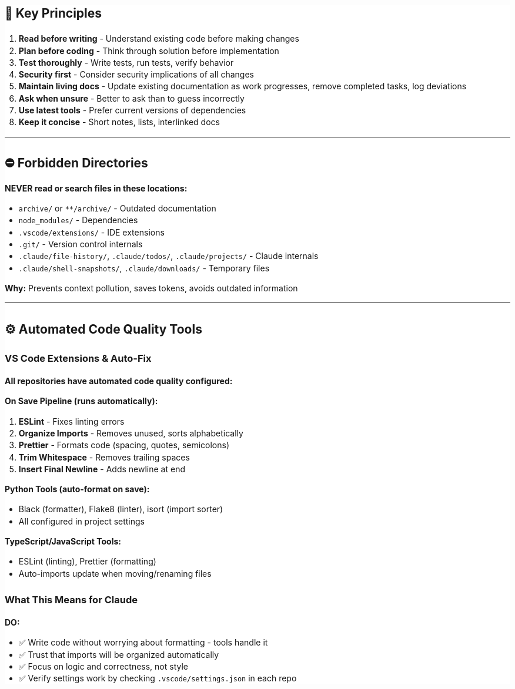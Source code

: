 
## 🎯 Key Principles

1. **Read before writing** - Understand existing code before making changes
2. **Plan before coding** - Think through solution before implementation
3. **Test thoroughly** - Write tests, run tests, verify behavior
4. **Security first** - Consider security implications of all changes
5. **Maintain living docs** - Update existing documentation as work progresses, remove completed tasks, log deviations
6. **Ask when unsure** - Better to ask than to guess incorrectly
7. **Use latest tools** - Prefer current versions of dependencies
8. **Keep it concise** - Short notes, lists, interlinked docs

---

## ⛔ Forbidden Directories

**NEVER read or search files in these locations:**
- `archive/` or `**/archive/` - Outdated documentation
- `node_modules/` - Dependencies
- `.vscode/extensions/` - IDE extensions
- `.git/` - Version control internals
- `.claude/file-history/`, `.claude/todos/`, `.claude/projects/` - Claude internals
- `.claude/shell-snapshots/`, `.claude/downloads/` - Temporary files

**Why:** Prevents context pollution, saves tokens, avoids outdated information

---

## ⚙️ Automated Code Quality Tools

### VS Code Extensions & Auto-Fix

**All repositories have automated code quality configured:**

**On Save Pipeline (runs automatically):**
1. **ESLint** - Fixes linting errors
2. **Organize Imports** - Removes unused, sorts alphabetically
3. **Prettier** - Formats code (spacing, quotes, semicolons)
4. **Trim Whitespace** - Removes trailing spaces
5. **Insert Final Newline** - Adds newline at end

**Python Tools (auto-format on save):**
- Black (formatter), Flake8 (linter), isort (import sorter)
- All configured in project settings

**TypeScript/JavaScript Tools:**
- ESLint (linting), Prettier (formatting)
- Auto-imports update when moving/renaming files

### What This Means for Claude

**DO:**
- ✅ Write code without worrying about formatting - tools handle it
- ✅ Trust that imports will be organized automatically
- ✅ Focus on logic and correctness, not style
- ✅ Verify settings work by checking `.vscode/settings.json` in each repo
